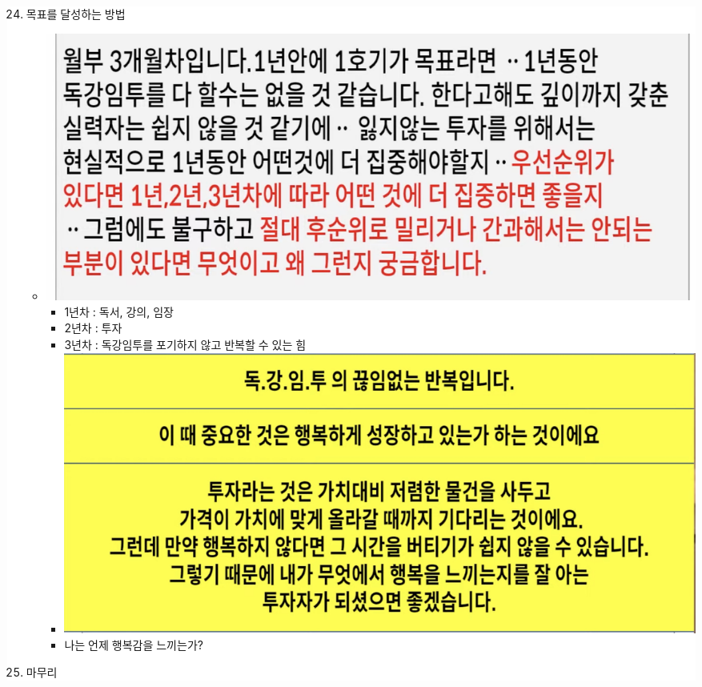 24. 목표를 달성하는 방법

    * ![image-20240328231159876](/private/images/2024-03-28-weolbu-day13/image-20240328231159876.png)
      * 1년차 : 독서, 강의, 임장
      * 2년차 : 투자
      * 3년차 : 독강임투를 포기하지 않고 반복할 수 있는 힘
      * ![image-20240328231521036](/private/images/2024-03-28-weolbu-day13/image-20240328231521036.png)
      * 나는 언제 행복감을 느끼는가?

25. 마무리
